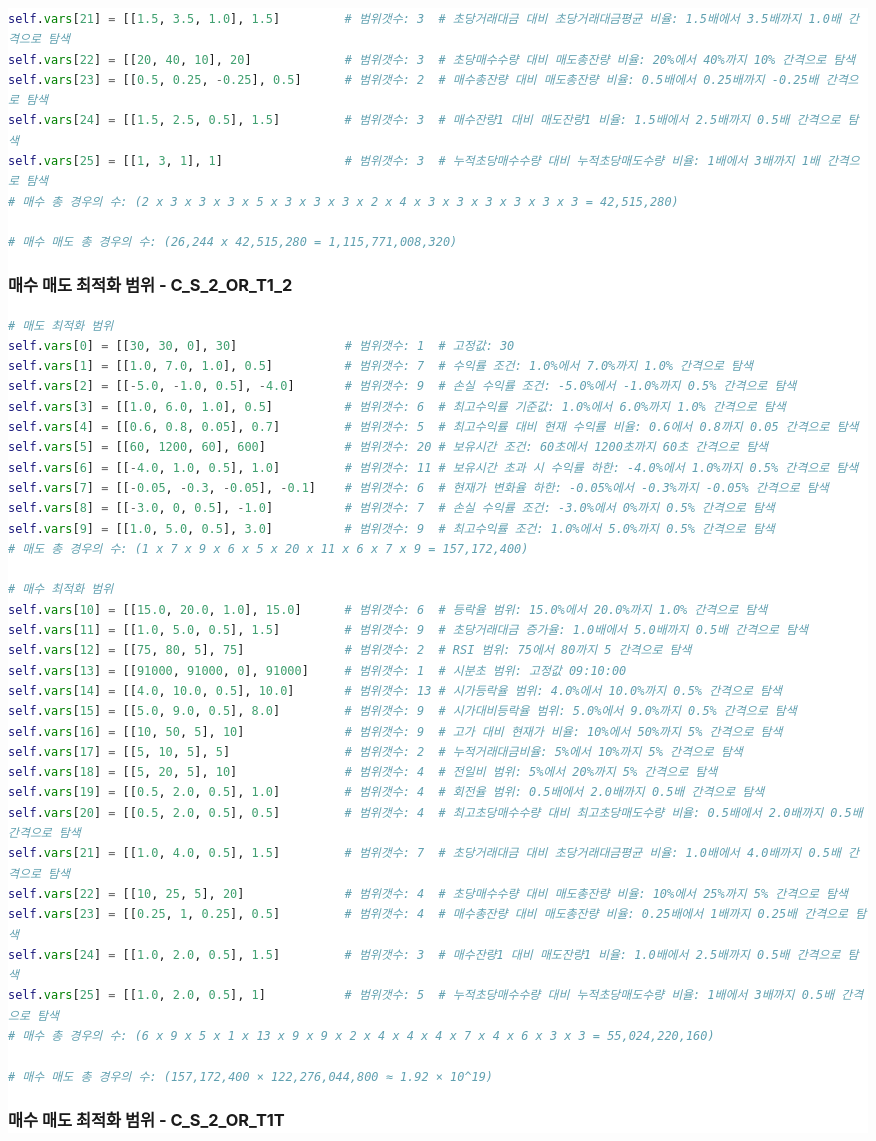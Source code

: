 ```python
self.vars[21] = [[1.5, 3.5, 1.0], 1.5]         # 범위갯수: 3  # 초당거래대금 대비 초당거래대금평균 비율: 1.5배에서 3.5배까지 1.0배 간격으로 탐색
self.vars[22] = [[20, 40, 10], 20]             # 범위갯수: 3  # 초당매수수량 대비 매도총잔량 비율: 20%에서 40%까지 10% 간격으로 탐색
self.vars[23] = [[0.5, 0.25, -0.25], 0.5]      # 범위갯수: 2  # 매수총잔량 대비 매도총잔량 비율: 0.5배에서 0.25배까지 -0.25배 간격으로 탐색
self.vars[24] = [[1.5, 2.5, 0.5], 1.5]         # 범위갯수: 3  # 매수잔량1 대비 매도잔량1 비율: 1.5배에서 2.5배까지 0.5배 간격으로 탐색
self.vars[25] = [[1, 3, 1], 1]                 # 범위갯수: 3  # 누적초당매수수량 대비 누적초당매도수량 비율: 1배에서 3배까지 1배 간격으로 탐색
# 매수 총 경우의 수: (2 x 3 x 3 x 3 x 5 x 3 x 3 x 3 x 2 x 4 x 3 x 3 x 3 x 3 x 3 x 3 = 42,515,280)

# 매수 매도 총 경우의 수: (26,244 x 42,515,280 = 1,115,771,008,320)
```

### 매수 매도 최적화 범위 - C_S_2_OR_T1_2
```python
# 매도 최적화 범위
self.vars[0] = [[30, 30, 0], 30]               # 범위갯수: 1  # 고정값: 30
self.vars[1] = [[1.0, 7.0, 1.0], 0.5]          # 범위갯수: 7  # 수익률 조건: 1.0%에서 7.0%까지 1.0% 간격으로 탐색
self.vars[2] = [[-5.0, -1.0, 0.5], -4.0]       # 범위갯수: 9  # 손실 수익률 조건: -5.0%에서 -1.0%까지 0.5% 간격으로 탐색
self.vars[3] = [[1.0, 6.0, 1.0], 0.5]          # 범위갯수: 6  # 최고수익률 기준값: 1.0%에서 6.0%까지 1.0% 간격으로 탐색
self.vars[4] = [[0.6, 0.8, 0.05], 0.7]         # 범위갯수: 5  # 최고수익률 대비 현재 수익률 비율: 0.6에서 0.8까지 0.05 간격으로 탐색
self.vars[5] = [[60, 1200, 60], 600]           # 범위갯수: 20 # 보유시간 조건: 60초에서 1200초까지 60초 간격으로 탐색
self.vars[6] = [[-4.0, 1.0, 0.5], 1.0]         # 범위갯수: 11 # 보유시간 초과 시 수익률 하한: -4.0%에서 1.0%까지 0.5% 간격으로 탐색
self.vars[7] = [[-0.05, -0.3, -0.05], -0.1]    # 범위갯수: 6  # 현재가 변화율 하한: -0.05%에서 -0.3%까지 -0.05% 간격으로 탐색
self.vars[8] = [[-3.0, 0, 0.5], -1.0]          # 범위갯수: 7  # 손실 수익률 조건: -3.0%에서 0%까지 0.5% 간격으로 탐색
self.vars[9] = [[1.0, 5.0, 0.5], 3.0]          # 범위갯수: 9  # 최고수익률 조건: 1.0%에서 5.0%까지 0.5% 간격으로 탐색
# 매도 총 경우의 수: (1 x 7 x 9 x 6 x 5 x 20 x 11 x 6 x 7 x 9 = 157,172,400)

# 매수 최적화 범위
self.vars[10] = [[15.0, 20.0, 1.0], 15.0]      # 범위갯수: 6  # 등락율 범위: 15.0%에서 20.0%까지 1.0% 간격으로 탐색
self.vars[11] = [[1.0, 5.0, 0.5], 1.5]         # 범위갯수: 9  # 초당거래대금 증가율: 1.0배에서 5.0배까지 0.5배 간격으로 탐색
self.vars[12] = [[75, 80, 5], 75]              # 범위갯수: 2  # RSI 범위: 75에서 80까지 5 간격으로 탐색
self.vars[13] = [[91000, 91000, 0], 91000]     # 범위갯수: 1  # 시분초 범위: 고정값 09:10:00
self.vars[14] = [[4.0, 10.0, 0.5], 10.0]       # 범위갯수: 13 # 시가등락율 범위: 4.0%에서 10.0%까지 0.5% 간격으로 탐색
self.vars[15] = [[5.0, 9.0, 0.5], 8.0]         # 범위갯수: 9  # 시가대비등락율 범위: 5.0%에서 9.0%까지 0.5% 간격으로 탐색
self.vars[16] = [[10, 50, 5], 10]              # 범위갯수: 9  # 고가 대비 현재가 비율: 10%에서 50%까지 5% 간격으로 탐색
self.vars[17] = [[5, 10, 5], 5]                # 범위갯수: 2  # 누적거래대금비율: 5%에서 10%까지 5% 간격으로 탐색
self.vars[18] = [[5, 20, 5], 10]               # 범위갯수: 4  # 전일비 범위: 5%에서 20%까지 5% 간격으로 탐색
self.vars[19] = [[0.5, 2.0, 0.5], 1.0]         # 범위갯수: 4  # 회전율 범위: 0.5배에서 2.0배까지 0.5배 간격으로 탐색
self.vars[20] = [[0.5, 2.0, 0.5], 0.5]         # 범위갯수: 4  # 최고초당매수수량 대비 최고초당매도수량 비율: 0.5배에서 2.0배까지 0.5배 간격으로 탐색
self.vars[21] = [[1.0, 4.0, 0.5], 1.5]         # 범위갯수: 7  # 초당거래대금 대비 초당거래대금평균 비율: 1.0배에서 4.0배까지 0.5배 간격으로 탐색
self.vars[22] = [[10, 25, 5], 20]              # 범위갯수: 4  # 초당매수수량 대비 매도총잔량 비율: 10%에서 25%까지 5% 간격으로 탐색
self.vars[23] = [[0.25, 1, 0.25], 0.5]         # 범위갯수: 4  # 매수총잔량 대비 매도총잔량 비율: 0.25배에서 1배까지 0.25배 간격으로 탐색
self.vars[24] = [[1.0, 2.0, 0.5], 1.5]         # 범위갯수: 3  # 매수잔량1 대비 매도잔량1 비율: 1.0배에서 2.5배까지 0.5배 간격으로 탐색
self.vars[25] = [[1.0, 2.0, 0.5], 1]           # 범위갯수: 5  # 누적초당매수수량 대비 누적초당매도수량 비율: 1배에서 3배까지 0.5배 간격으로 탐색
# 매수 총 경우의 수: (6 x 9 x 5 x 1 x 13 x 9 x 9 x 2 x 4 x 4 x 4 x 7 x 4 x 6 x 3 x 3 = 55,024,220,160)

# 매수 매도 총 경우의 수: (157,172,400 × 122,276,044,800 ≈ 1.92 × 10^19)
```
### 매수 매도 최적화 범위 - C_S_2_OR_T1T
```python

```